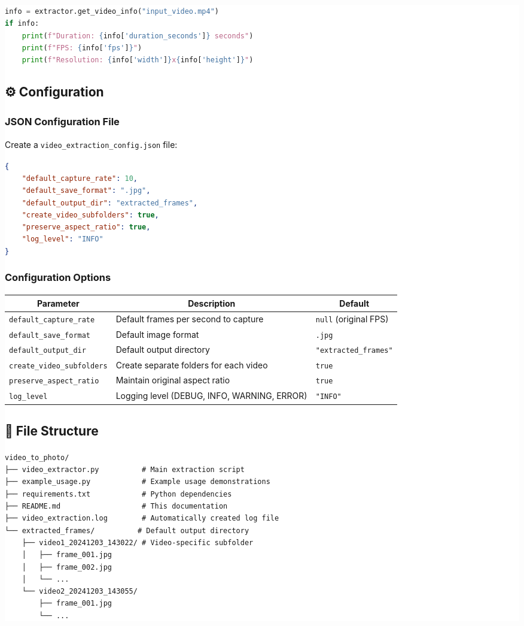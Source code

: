 ```python
info = extractor.get_video_info("input_video.mp4")
if info:
    print(f"Duration: {info['duration_seconds']} seconds")
    print(f"FPS: {info['fps']}")
    print(f"Resolution: {info['width']}x{info['height']}")
```

## ⚙️ Configuration

### JSON Configuration File

Create a `video_extraction_config.json` file:

```json
{
    "default_capture_rate": 10,
    "default_save_format": ".jpg",
    "default_output_dir": "extracted_frames",
    "create_video_subfolders": true,
    "preserve_aspect_ratio": true,
    "log_level": "INFO"
}
```

### Configuration Options

| Parameter | Description | Default |
|-----------|-------------|---------|
| `default_capture_rate` | Default frames per second to capture | `null` (original FPS) |
| `default_save_format` | Default image format | `.jpg` |
| `default_output_dir` | Default output directory | `"extracted_frames"` |
| `create_video_subfolders` | Create separate folders for each video | `true` |
| `preserve_aspect_ratio` | Maintain original aspect ratio | `true` |
| `log_level` | Logging level (DEBUG, INFO, WARNING, ERROR) | `"INFO"` |

## 📁 File Structure

```
video_to_photo/
├── video_extractor.py          # Main extraction script
├── example_usage.py            # Example usage demonstrations
├── requirements.txt            # Python dependencies
├── README.md                   # This documentation
├── video_extraction.log        # Automatically created log file
└── extracted_frames/          # Default output directory
    ├── video1_20241203_143022/ # Video-specific subfolder
    │   ├── frame_001.jpg
    │   ├── frame_002.jpg
    │   └── ...
    └── video2_20241203_143055/
        ├── frame_001.jpg
        └── ...
```

